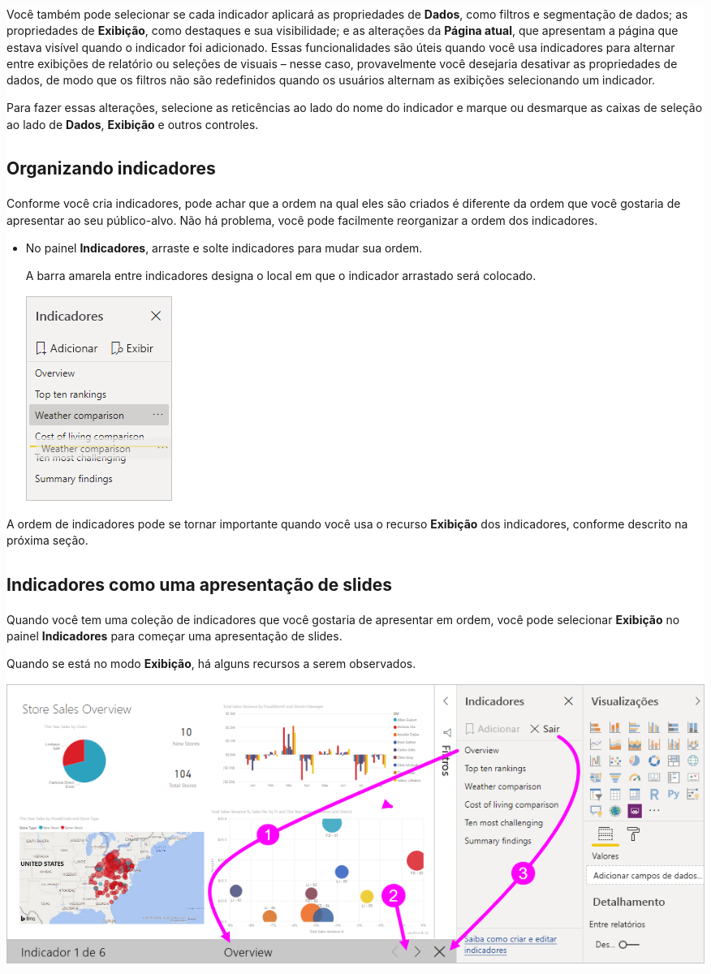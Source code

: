 Você também pode selecionar se cada indicador aplicará as propriedades de **Dados**, como filtros e segmentação de dados; as propriedades de **Exibição**, como destaques e sua visibilidade; e as alterações da **Página atual**, que apresentam a página que estava visível quando o indicador foi adicionado. Essas funcionalidades são úteis quando você usa indicadores para alternar entre exibições de relatório ou seleções de visuais – nesse caso, provavelmente você desejaria desativar as propriedades de dados, de modo que os filtros não são redefinidos quando os usuários alternam as exibições selecionando um indicador. 

Para fazer essas alterações, selecione as reticências ao lado do nome do indicador e marque ou desmarque as caixas de seleção ao lado de **Dados**, **Exibição** e outros controles. 

## <a name="arranging-bookmarks"></a>Organizando indicadores
Conforme você cria indicadores, pode achar que a ordem na qual eles são criados é diferente da ordem que você gostaria de apresentar ao seu público-alvo. Não há problema, você pode facilmente reorganizar a ordem dos indicadores.

- No painel **Indicadores**, arraste e solte indicadores para mudar sua ordem. 

   A barra amarela entre indicadores designa o local em que o indicador arrastado será colocado.

   ![Alterar ordem de indicadores via arrastar e soltar](media/desktop-bookmarks/bookmarks_06.png)

A ordem de indicadores pode se tornar importante quando você usa o recurso **Exibição** dos indicadores, conforme descrito na próxima seção.

## <a name="bookmarks-as-a-slide-show"></a>Indicadores como uma apresentação de slides
Quando você tem uma coleção de indicadores que você gostaria de apresentar em ordem, você pode selecionar **Exibição** no painel **Indicadores** para começar uma apresentação de slides.

Quando se está no modo **Exibição**, há alguns recursos a serem observados.

   ![Recursos de indicador da barra de título de indicador](media/desktop-bookmarks/bookmarks_07.png)
